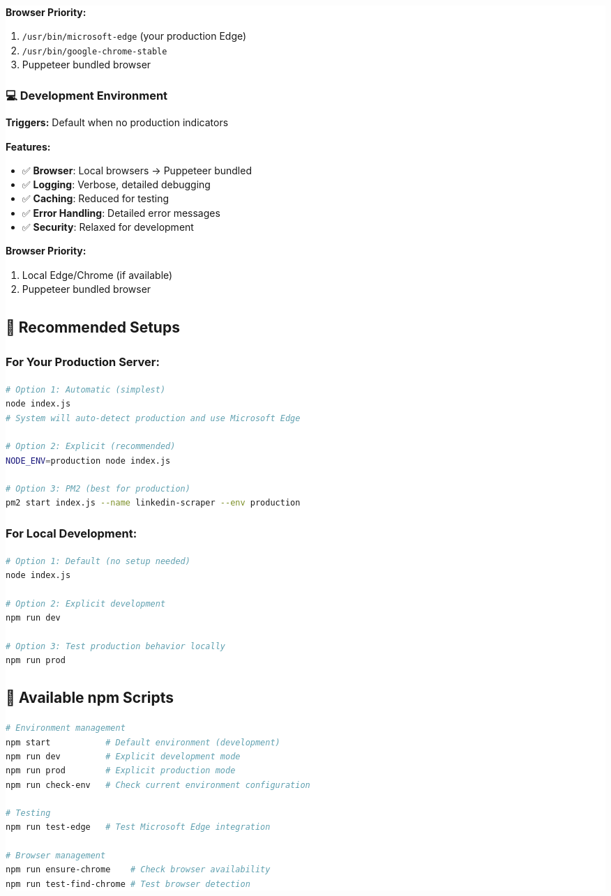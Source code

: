 **Browser Priority:**
1. `/usr/bin/microsoft-edge` (your production Edge)
2. `/usr/bin/google-chrome-stable`
3. Puppeteer bundled browser

### **💻 Development Environment**
**Triggers:** Default when no production indicators

**Features:**
- ✅ **Browser**: Local browsers → Puppeteer bundled
- ✅ **Logging**: Verbose, detailed debugging
- ✅ **Caching**: Reduced for testing
- ✅ **Error Handling**: Detailed error messages
- ✅ **Security**: Relaxed for development

**Browser Priority:**
1. Local Edge/Chrome (if available)
2. Puppeteer bundled browser

## 🎯 **Recommended Setups**

### **For Your Production Server:**
```bash
# Option 1: Automatic (simplest)
node index.js
# System will auto-detect production and use Microsoft Edge

# Option 2: Explicit (recommended)
NODE_ENV=production node index.js

# Option 3: PM2 (best for production)
pm2 start index.js --name linkedin-scraper --env production
```

### **For Local Development:**
```bash
# Option 1: Default (no setup needed)
node index.js

# Option 2: Explicit development
npm run dev

# Option 3: Test production behavior locally
npm run prod
```

## 🔧 **Available npm Scripts**

```bash
# Environment management
npm start           # Default environment (development)
npm run dev         # Explicit development mode
npm run prod        # Explicit production mode
npm run check-env   # Check current environment configuration

# Testing
npm run test-edge   # Test Microsoft Edge integration

# Browser management
npm run ensure-chrome    # Check browser availability
npm run test-find-chrome # Test browser detection
```
